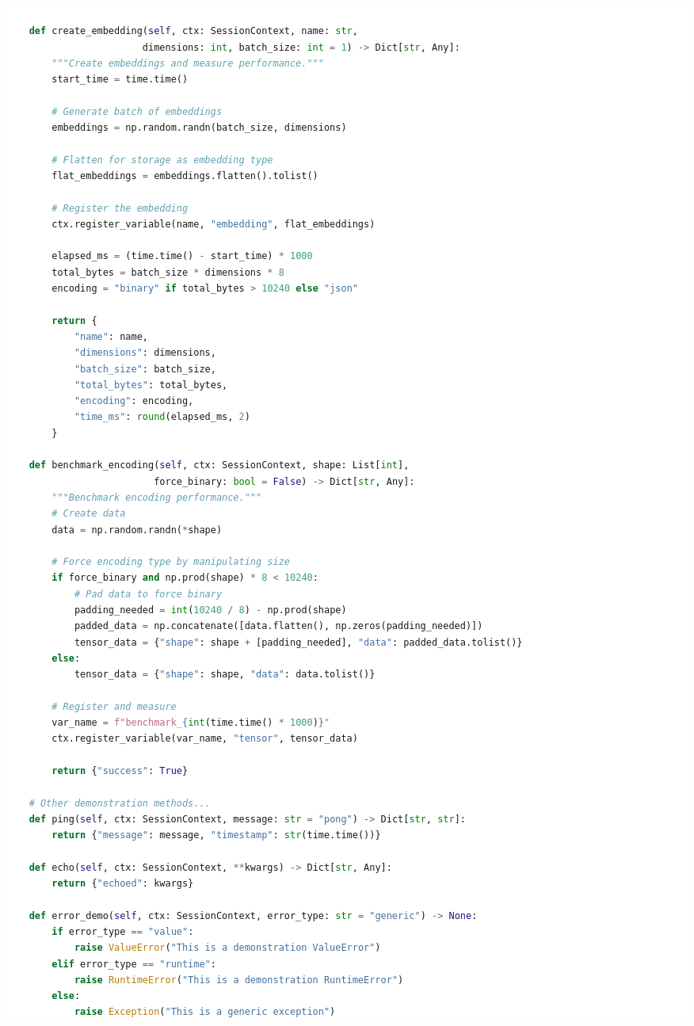 ```python
    
    def create_embedding(self, ctx: SessionContext, name: str, 
                        dimensions: int, batch_size: int = 1) -> Dict[str, Any]:
        """Create embeddings and measure performance."""
        start_time = time.time()
        
        # Generate batch of embeddings
        embeddings = np.random.randn(batch_size, dimensions)
        
        # Flatten for storage as embedding type
        flat_embeddings = embeddings.flatten().tolist()
        
        # Register the embedding
        ctx.register_variable(name, "embedding", flat_embeddings)
        
        elapsed_ms = (time.time() - start_time) * 1000
        total_bytes = batch_size * dimensions * 8
        encoding = "binary" if total_bytes > 10240 else "json"
        
        return {
            "name": name,
            "dimensions": dimensions,
            "batch_size": batch_size,
            "total_bytes": total_bytes,
            "encoding": encoding,
            "time_ms": round(elapsed_ms, 2)
        }
    
    def benchmark_encoding(self, ctx: SessionContext, shape: List[int], 
                          force_binary: bool = False) -> Dict[str, Any]:
        """Benchmark encoding performance."""
        # Create data
        data = np.random.randn(*shape)
        
        # Force encoding type by manipulating size
        if force_binary and np.prod(shape) * 8 < 10240:
            # Pad data to force binary
            padding_needed = int(10240 / 8) - np.prod(shape)
            padded_data = np.concatenate([data.flatten(), np.zeros(padding_needed)])
            tensor_data = {"shape": shape + [padding_needed], "data": padded_data.tolist()}
        else:
            tensor_data = {"shape": shape, "data": data.tolist()}
        
        # Register and measure
        var_name = f"benchmark_{int(time.time() * 1000)}"
        ctx.register_variable(var_name, "tensor", tensor_data)
        
        return {"success": True}
    
    # Other demonstration methods...
    def ping(self, ctx: SessionContext, message: str = "pong") -> Dict[str, str]:
        return {"message": message, "timestamp": str(time.time())}
    
    def echo(self, ctx: SessionContext, **kwargs) -> Dict[str, Any]:
        return {"echoed": kwargs}
    
    def error_demo(self, ctx: SessionContext, error_type: str = "generic") -> None:
        if error_type == "value":
            raise ValueError("This is a demonstration ValueError")
        elif error_type == "runtime":
            raise RuntimeError("This is a demonstration RuntimeError")
        else:
            raise Exception("This is a generic exception")
```